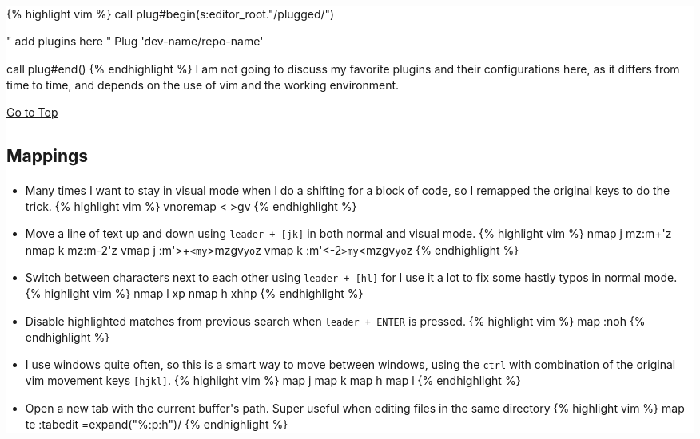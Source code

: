 {% highlight vim %}
call plug#begin(s:editor_root."/plugged/")

" add plugins here
" Plug 'dev-name/repo-name'

call plug#end()
{% endhighlight %}
I am not going to discuss my favorite plugins and their configurations here, as it differs from time to time, and depends on the use of vim and the working environment.

[Go to Top](#Top)

<a name="Mappings" />

## Mappings
- Many times I want to stay in visual mode when I do a shifting for a block of code, so I remapped the original keys to do the trick.
{% highlight vim %}
vnoremap < <gv
vnoremap > >gv
{% endhighlight %}

- Move a line of text up and down using `leader + [jk]` in both normal and visual mode.
{% highlight vim %}
nmap <leader>j mz:m+<cr>'z
nmap <leader>k mz:m-2<cr>'z
vmap <leader>j :m'>+<cr>`<my`>mzgv`yo`z
vmap <leader>k :m'<-2<cr>`>my`<mzgv`yo`z
{% endhighlight %}

- Switch between characters next to each other using `leader + [hl]` for I use it a lot to fix some hastly typos in normal mode.
{% highlight vim %}
nmap <leader>l xp
nmap <leader>h xhhp
{% endhighlight %}

- Disable highlighted matches from previous search when `leader + ENTER` is pressed.
{% highlight vim %}
map <silent> <leader><CR> :noh<CR>
{% endhighlight %}

- I use windows quite often, so this is a smart way to move between windows, using the `ctrl` with combination of the original vim movement keys `[hjkl]`.
{% highlight vim %}
map <C-j> <C-W>j
map <C-k> <C-W>k
map <C-h> <C-W>h
map <C-l> <C-W>l
{% endhighlight %}

- Open a new tab with the current buffer's path. Super useful when editing files in the same directory
{% highlight vim %}
map <leader>te :tabedit <c-r>=expand("%:p:h")<CR>/
{% endhighlight %}
